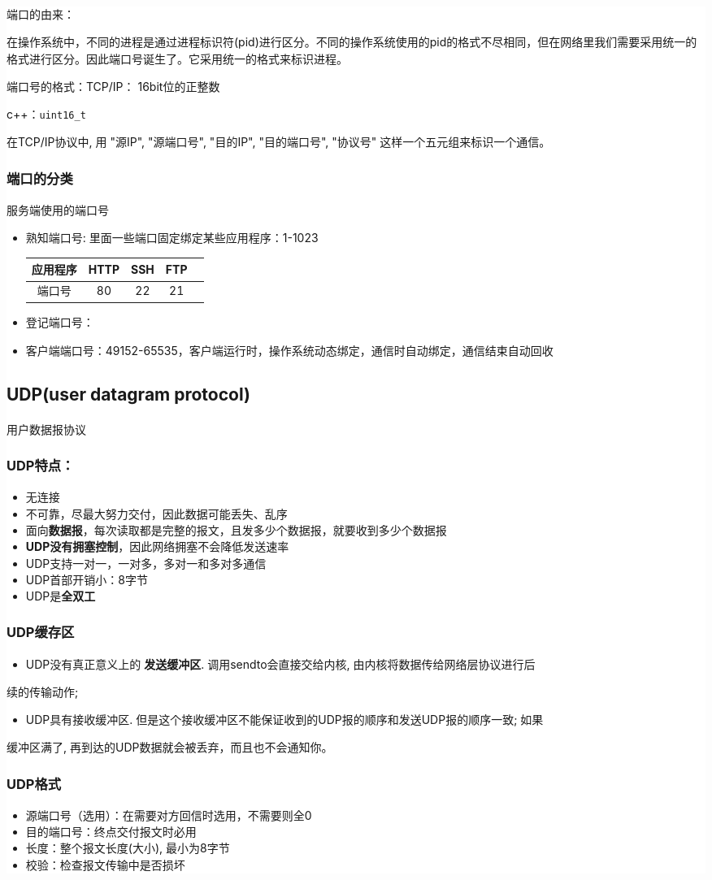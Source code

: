 端口的由来：

在操作系统中，不同的进程是通过进程标识符(pid)进行区分。不同的操作系统使用的pid的格式不尽相同，但在网络里我们需要采用统一的格式进行区分。因此端口号诞生了。它采用统一的格式来标识进程。

端口号的格式：TCP/IP： 16bit位的正整数

c++：`uint16_t`

在TCP/IP协议中, 用 "源IP", "源端口号", "目的IP", "目的端口号", "协议号" 这样一个五元组来标识一个通信。



### 端口的分类

服务端使用的端口号

- 熟知端口号: 里面一些端口固定绑定某些应用程序：1-1023

  | 应用程序 | HTTP | SSH  | FTP  |      |
  | :------: | :--: | :--: | :--: | ---- |
  |  端口号  |  80  |  22  |  21  |      |

- 登记端口号：

- 客户端端口号：49152-65535，客户端运行时，操作系统动态绑定，通信时自动绑定，通信结束自动回收



## UDP(user datagram protocol)

用户数据报协议

### UDP特点：

- 无连接
- 不可靠，尽最大努力交付，因此数据可能丢失、乱序
- 面向**数据报**，每次读取都是完整的报文，且发多少个数据报，就要收到多少个数据报
- **UDP没有拥塞控制**，因此网络拥塞不会降低发送速率
- UDP支持一对一，一对多，多对一和多对多通信
- UDP首部开销小：8字节
- UDP是**全双工**

### UDP缓存区

- UDP没有真正意义上的 **发送缓冲区**. 调用sendto会直接交给内核, 由内核将数据传给网络层协议进行后

续的传输动作;

- UDP具有接收缓冲区. 但是这个接收缓冲区不能保证收到的UDP报的顺序和发送UDP报的顺序一致; 如果

缓冲区满了, 再到达的UDP数据就会被丢弃，而且也不会通知你。

### UDP格式

- 源端口号（选用）：在需要对方回信时选用，不需要则全0
- 目的端口号：终点交付报文时必用
- 长度：整个报文长度(大小), 最小为8字节
- 校验：检查报文传输中是否损坏
